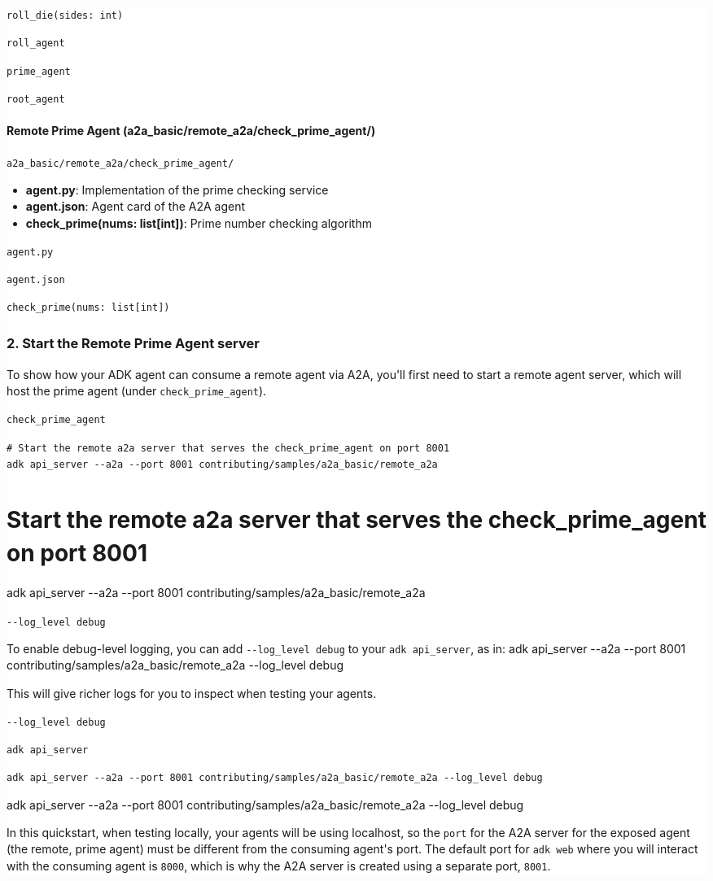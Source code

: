 `roll_die(sides: int)`

`roll_agent`

`prime_agent`

`root_agent`

#### Remote Prime Agent (a2a_basic/remote_a2a/check_prime_agent/)

`a2a_basic/remote_a2a/check_prime_agent/`

- **agent.py**: Implementation of the prime checking service
- **agent.json**: Agent card of the A2A agent
- **check_prime(nums: list[int])**: Prime number checking algorithm

`agent.py`

`agent.json`

`check_prime(nums: list[int])`

### 2. Start the Remote Prime Agent server

To show how your ADK agent can consume a remote agent via A2A, you'll first need to start a remote agent server, which will host the prime agent (under `check_prime_agent`).

`check_prime_agent`

```
# Start the remote a2a server that serves the check_prime_agent on port 8001
adk api_server --a2a --port 8001 contributing/samples/a2a_basic/remote_a2a

```

# Start the remote a2a server that serves the check_prime_agent on port 8001
adk api_server --a2a --port 8001 contributing/samples/a2a_basic/remote_a2a

`--log_level debug`

To enable debug-level logging, you can add `--log_level debug` to your `adk api_server`, as in:
adk api_server --a2a --port 8001 contributing/samples/a2a_basic/remote_a2a --log_level debug

This will give richer logs for you to inspect when testing your agents.

`--log_level debug`

`adk api_server`

```
adk api_server --a2a --port 8001 contributing/samples/a2a_basic/remote_a2a --log_level debug

```

adk api_server --a2a --port 8001 contributing/samples/a2a_basic/remote_a2a --log_level debug

In this quickstart, when testing locally, your agents will be using localhost, so the `port` for the A2A server for the exposed agent (the remote, prime agent) must be different from the consuming agent's port. The default port for `adk web` where you will interact with the consuming agent is `8000`, which is why the A2A server is created using a separate port, `8001`.
